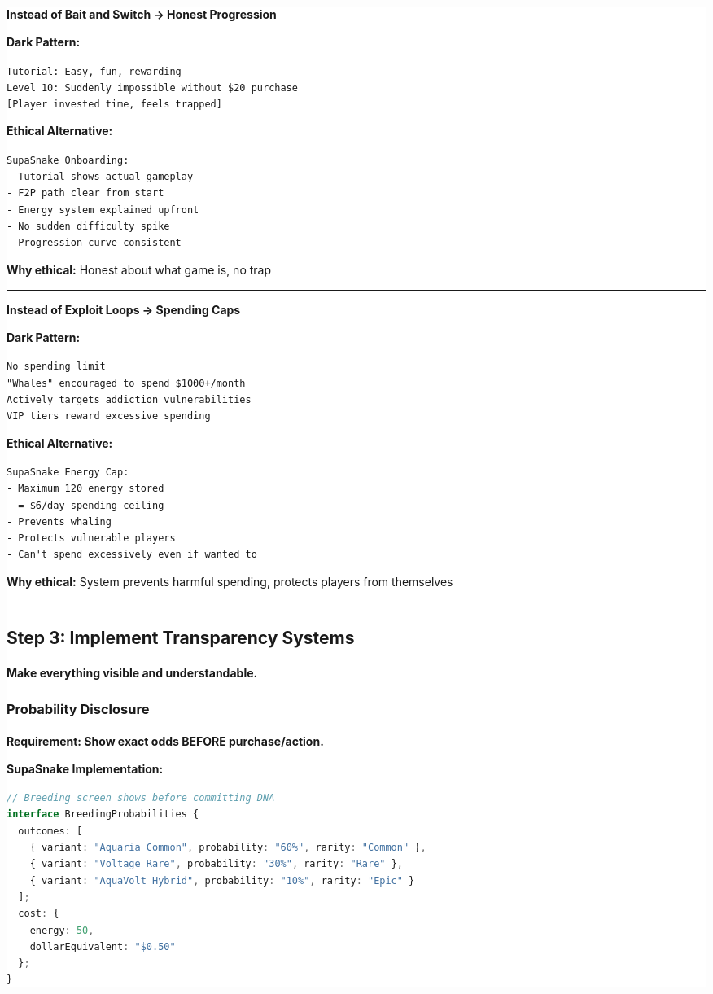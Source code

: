 
**Instead of Bait and Switch → Honest Progression**

**Dark Pattern:**
```
Tutorial: Easy, fun, rewarding
Level 10: Suddenly impossible without $20 purchase
[Player invested time, feels trapped]
```

**Ethical Alternative:**
```
SupaSnake Onboarding:
- Tutorial shows actual gameplay
- F2P path clear from start
- Energy system explained upfront
- No sudden difficulty spike
- Progression curve consistent
```

**Why ethical:** Honest about what game is, no trap

---

**Instead of Exploit Loops → Spending Caps**

**Dark Pattern:**
```
No spending limit
"Whales" encouraged to spend $1000+/month
Actively targets addiction vulnerabilities
VIP tiers reward excessive spending
```

**Ethical Alternative:**
```
SupaSnake Energy Cap:
- Maximum 120 energy stored
- = $6/day spending ceiling
- Prevents whaling
- Protects vulnerable players
- Can't spend excessively even if wanted to
```

**Why ethical:** System prevents harmful spending, protects players from themselves

---

## Step 3: Implement Transparency Systems

**Make everything visible and understandable.**

### Probability Disclosure

**Requirement: Show exact odds BEFORE purchase/action.**

**SupaSnake Implementation:**
```typescript
// Breeding screen shows before committing DNA
interface BreedingProbabilities {
  outcomes: [
    { variant: "Aquaria Common", probability: "60%", rarity: "Common" },
    { variant: "Voltage Rare", probability: "30%", rarity: "Rare" },
    { variant: "AquaVolt Hybrid", probability: "10%", rarity: "Epic" }
  ];
  cost: {
    energy: 50,
    dollarEquivalent: "$0.50"
  };
}
```